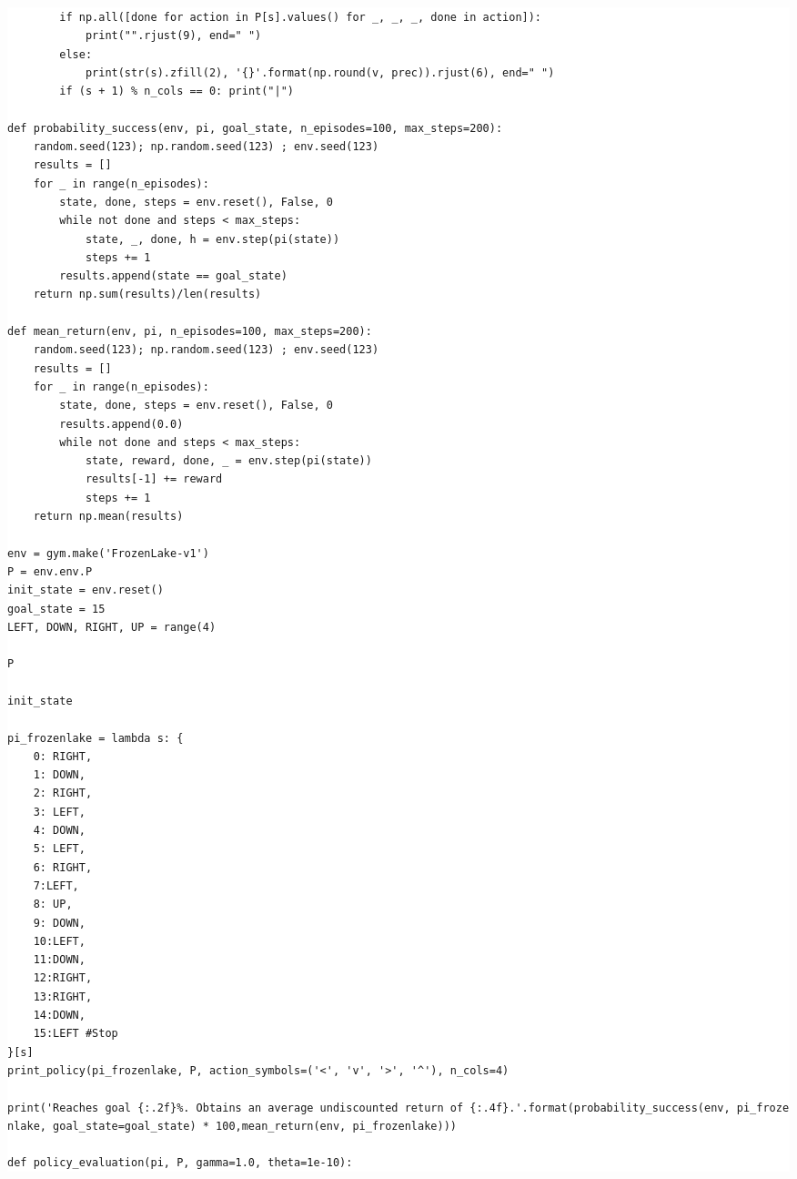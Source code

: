 ```
        if np.all([done for action in P[s].values() for _, _, _, done in action]):
            print("".rjust(9), end=" ")
        else:
            print(str(s).zfill(2), '{}'.format(np.round(v, prec)).rjust(6), end=" ")
        if (s + 1) % n_cols == 0: print("|")

def probability_success(env, pi, goal_state, n_episodes=100, max_steps=200):
    random.seed(123); np.random.seed(123) ; env.seed(123)
    results = []
    for _ in range(n_episodes):
        state, done, steps = env.reset(), False, 0
        while not done and steps < max_steps:
            state, _, done, h = env.step(pi(state))
            steps += 1
        results.append(state == goal_state)
    return np.sum(results)/len(results)

def mean_return(env, pi, n_episodes=100, max_steps=200):
    random.seed(123); np.random.seed(123) ; env.seed(123)
    results = []
    for _ in range(n_episodes):
        state, done, steps = env.reset(), False, 0
        results.append(0.0)
        while not done and steps < max_steps:
            state, reward, done, _ = env.step(pi(state))
            results[-1] += reward
            steps += 1
    return np.mean(results)

env = gym.make('FrozenLake-v1')
P = env.env.P
init_state = env.reset()
goal_state = 15
LEFT, DOWN, RIGHT, UP = range(4)

P

init_state

pi_frozenlake = lambda s: {
    0: RIGHT,
    1: DOWN,
    2: RIGHT,
    3: LEFT,
    4: DOWN,
    5: LEFT,
    6: RIGHT,
    7:LEFT,
    8: UP,
    9: DOWN,
    10:LEFT,
    11:DOWN,
    12:RIGHT,
    13:RIGHT,
    14:DOWN,
    15:LEFT #Stop
}[s]
print_policy(pi_frozenlake, P, action_symbols=('<', 'v', '>', '^'), n_cols=4)

print('Reaches goal {:.2f}%. Obtains an average undiscounted return of {:.4f}.'.format(probability_success(env, pi_frozenlake, goal_state=goal_state) * 100,mean_return(env, pi_frozenlake)))

def policy_evaluation(pi, P, gamma=1.0, theta=1e-10):
```